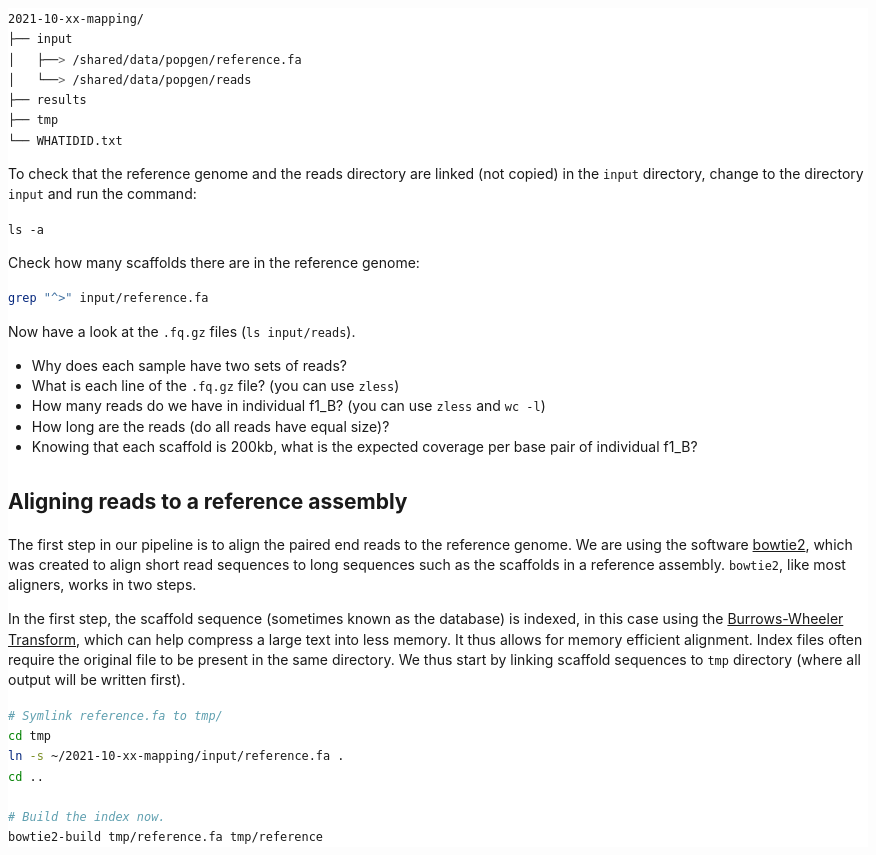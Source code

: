 ```bash
2021-10-xx-mapping/
├── input
│   ├──> /shared/data/popgen/reference.fa
│   └──> /shared/data/popgen/reads
├── results
├── tmp
└── WHATIDID.txt
```

To check that the reference genome and the reads directory are linked
(not copied) in the `input` directory, change to the directory `input` and run
the command:

```
ls -a
```



Check how many scaffolds there are in the reference genome:

```bash
grep "^>" input/reference.fa
```

Now have a look at the `.fq.gz` files (`ls input/reads`).
* Why does each sample have two sets of reads?
* What is each line of the `.fq.gz` file? (you can use `zless`)
* How many reads do we have in individual f1_B? (you can use `zless` and `wc -l`)
* How long are the reads (do all reads have equal size)?
* Knowing that each scaffold is 200kb, what is the expected coverage per base pair of individual f1_B?


## Aligning reads to a reference assembly

The first step in our pipeline is to align the paired end reads to the reference genome. We are using the software [bowtie2](http://bowtie-bio.sourceforge.net/bowtie2/index.shtml), which was created to align short read sequences to long sequences such as the scaffolds in a reference assembly. `bowtie2`, like most aligners, works in two steps.

In the first step, the scaffold sequence (sometimes known as the database) is indexed, in this case using the [Burrows-Wheeler Transform](https://en.wikipedia.org/wiki/Burrows-Wheeler_transform), which can help compress a large text into less memory. It thus allows for memory efficient alignment. Index files often require the original file to be present in the same directory. We thus start by linking scaffold sequences to `tmp` directory (where all output will be written first).

```bash
# Symlink reference.fa to tmp/
cd tmp
ln -s ~/2021-10-xx-mapping/input/reference.fa .
cd ..

# Build the index now.
bowtie2-build tmp/reference.fa tmp/reference
```
